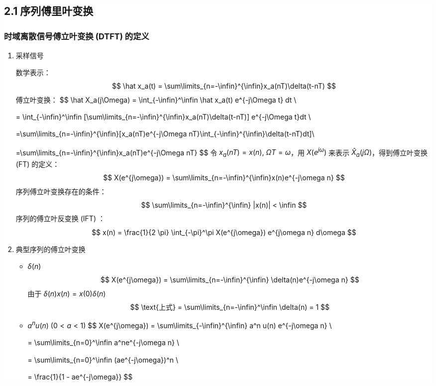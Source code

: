 ## 2.1 序列傅里叶变换

### 时域离散信号傅立叶变换 (DTFT) 的定义

1. 采样信号

    数学表示：
    $$
    \hat x_a(t) = \sum\limits_{n=-\infin}^{\infin}x_a(nT)\delta(t-nT)
    $$
    傅立叶变换：
    $$
    \hat X_a(j\Omega) = \int_{-\infin}^\infin \hat x_a(t) e^{-j\Omega t} dt  \\
    
    = \int_{-\infin}^\infin [\sum\limits_{n=-\infin}^{\infin}x_a(nT)\delta(t-nT)] e^{-j\Omega t}dt
    \\
    
    =\sum\limits_{n=-\infin}^{\infin}[x_a(nT)e^{-j\Omega nT}\int_{-\infin}^{\infin}\delta(t-nT)dt]\\
    
    =\sum\limits_{n=-\infin}^{\infin}x_a(nT)e^{-j\Omega nT}
    $$
    令 $x_a(nT) = x(n),~\Omega T = \omega$，用 $X(e^{j\omega})$ 来表示 $\hat X_a (j\Omega)$，得到傅立叶变换 (FT) 的定义：
    $$
    X(e^{j\omega}) = \sum\limits_{n=-\infin}^{\infin}x(n)e^{-j\omega n}
    $$
    序列傅立叶变换存在的条件：
    $$
    \sum\limits_{n=-\infin}^{\infin} |x(n)| < \infin
    $$
    序列的傅立叶反变换 (IFT) ：
    $$
    x(n) = \frac{1}{2 \pi} \int_{-\pi}^\pi X(e^{j\omega}) e^{j\omega n} d\omega
    $$

2. 典型序列的傅立叶变换

    - $\delta(n)$ 
        $$
        X(e^{j\omega}) = \sum\limits_{n=-\infin}^{\infin} \delta(n)e^{-j\omega n}
        $$
        由于 $\delta(n)x(n) = x(0)\delta(n)$
        $$
        \text{上式} = \sum\limits_{n=-\infin}^\infin \delta(n) = 1
        $$

    - $a^n u(n) ~(0 < a < 1)$ 
        $$
        X(e^{j\omega}) = \sum\limits_{-\infin}^{\infin} a^n u(n) e^{-j\omega n} \\
        
        = \sum\limits_{n=0}^\infin a^ne^{-j\omega n} \\
        
        = \sum\limits_{n=0}^\infin (ae^{-j\omega})^n \\
        
        = \frac{1}{1 - ae^{-j\omega}}
        $$
